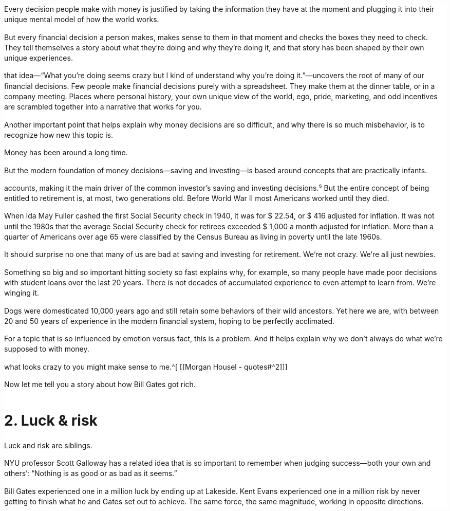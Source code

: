 Every decision people make with money is justified by taking the information they have at the moment and plugging it into their unique mental model of how the world works.

But every financial decision a person makes, makes sense to them in that moment and checks the boxes they need to check. They tell themselves a story about what they’re doing and why they’re doing it, and that story has been shaped by their own unique experiences.

that idea—“What you’re doing seems crazy but I kind of understand why you’re doing it.”—uncovers the root of many of our financial decisions.
Few people make financial decisions purely with a spreadsheet. They make them at the dinner table, or in a company meeting. Places where personal history, your own unique view of the world, ego, pride, marketing, and odd incentives are scrambled together into a narrative that works for you.

Another important point that helps explain why money decisions are so difficult, and why there is so much misbehavior, is to recognize how new this topic is.

Money has been around a long time.

But the modern foundation of money decisions—saving and investing—is based around concepts that are practically infants.

accounts, making it the main driver of the common investor’s saving and investing decisions.⁵ But the entire concept of being entitled to retirement is, at most, two generations old.
Before World War II most Americans worked until they died.

When Ida May Fuller cashed the first Social Security check in 1940, it was for $ 22.54, or $ 416 adjusted for inflation. It was not until the 1980s that the average Social Security check for retirees exceeded $ 1,000 a month adjusted for inflation. More than a quarter of Americans over age 65 were classified by the Census Bureau as living in poverty until the late 1960s.

It should surprise no one that many of us are bad at saving and investing for retirement. We’re not crazy. We’re all just newbies.

Something so big and so important hitting society so fast explains why, for example, so many people have made poor decisions with student loans over the last 20 years. There is not decades of accumulated experience to even attempt to learn from. We’re winging it.

Dogs were domesticated 10,000 years ago and still retain some behaviors of their wild ancestors. Yet here we are, with between 20 and 50 years of experience in the modern financial system, hoping to be perfectly acclimated.

For a topic that is so influenced by emotion versus fact, this is a problem.
And it helps explain why we don’t always do what we’re supposed to with money.

what looks crazy to you might make sense to me.^[ [[Morgan Housel - quotes#^2]]]

Now let me tell you a story about how Bill Gates got rich.

# 2. Luck & risk

Luck and risk are siblings.

NYU professor Scott Galloway has a related idea that is so important to remember when judging success—both your own and others’: “Nothing is as good or as bad as it seems.”

Bill Gates experienced one in a million luck by ending up at Lakeside. Kent Evans experienced one in a million risk by never getting to finish what he and Gates set out to achieve. The same force, the same magnitude, working in opposite directions.
